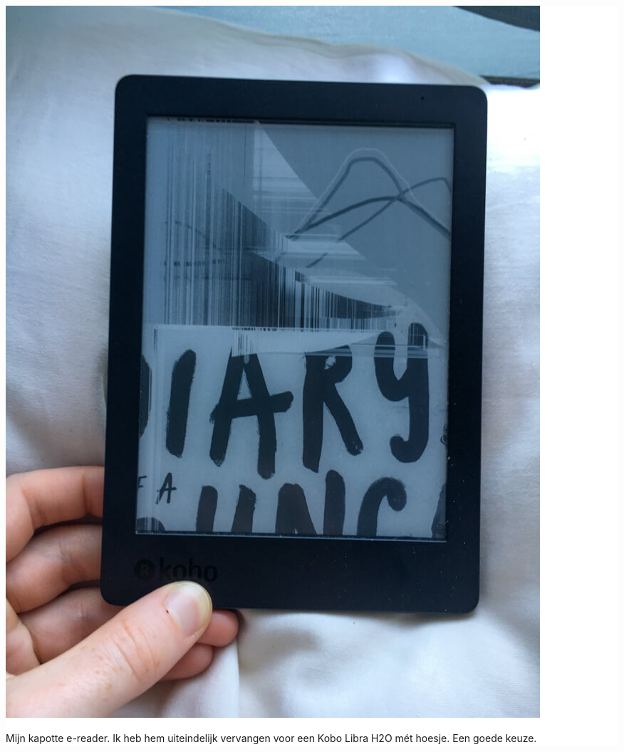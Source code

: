 ![Kapotte e-reader](/assets/images/blogs/kroatie/4-boekjes.jpg)
<div class="image--description">Mijn kapotte e-reader. Ik heb hem uiteindelijk vervangen voor een Kobo Libra H2O mét hoesje. Een goede keuze.</div>
